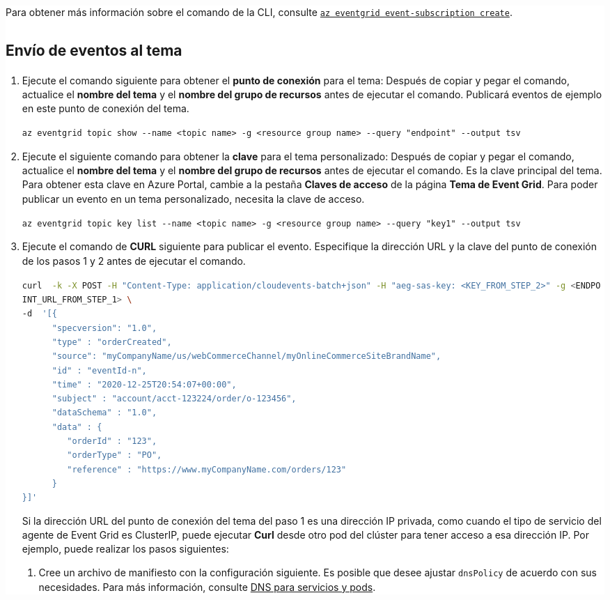 Para obtener más información sobre el comando de la CLI, consulte [`az eventgrid event-subscription create`](/cli/azure/eventgrid/event-subscription#az_eventgrid_event_subscription_create).


## <a name="send-events-to-the-topic"></a>Envío de eventos al tema
1. Ejecute el comando siguiente para obtener el **punto de conexión** para el tema: Después de copiar y pegar el comando, actualice el **nombre del tema** y el **nombre del grupo de recursos** antes de ejecutar el comando. Publicará eventos de ejemplo en este punto de conexión del tema. 

    ```azurecli
    az eventgrid topic show --name <topic name> -g <resource group name> --query "endpoint" --output tsv
    ```
2. Ejecute el siguiente comando para obtener la **clave** para el tema personalizado: Después de copiar y pegar el comando, actualice el **nombre del tema** y el **nombre del grupo de recursos** antes de ejecutar el comando. Es la clave principal del tema. Para obtener esta clave en Azure Portal, cambie a la pestaña **Claves de acceso** de la página **Tema de Event Grid**. Para poder publicar un evento en un tema personalizado, necesita la clave de acceso. 

    ```azurecli
    az eventgrid topic key list --name <topic name> -g <resource group name> --query "key1" --output tsv
    ```
1. Ejecute el comando de **CURL** siguiente para publicar el evento. Especifique la dirección URL y la clave del punto de conexión de los pasos 1 y 2 antes de ejecutar el comando. 

    ```bash
    curl  -k -X POST -H "Content-Type: application/cloudevents-batch+json" -H "aeg-sas-key: <KEY_FROM_STEP_2>" -g <ENDPOINT_URL_FROM_STEP_1> \
    -d  '[{ 
          "specversion": "1.0",
          "type" : "orderCreated",
          "source": "myCompanyName/us/webCommerceChannel/myOnlineCommerceSiteBrandName",
          "id" : "eventId-n",
          "time" : "2020-12-25T20:54:07+00:00",
          "subject" : "account/acct-123224/order/o-123456",
          "dataSchema" : "1.0",
          "data" : {
             "orderId" : "123",
             "orderType" : "PO",
             "reference" : "https://www.myCompanyName.com/orders/123"
          }
    }]'
    ```
    
    Si la dirección URL del punto de conexión del tema del paso 1 es una dirección IP privada, como cuando el tipo de servicio del agente de Event Grid es ClusterIP, puede ejecutar **Curl** desde otro pod del clúster para tener acceso a esa dirección IP. Por ejemplo, puede realizar los pasos siguientes:

    1. Cree un archivo de manifiesto con la configuración siguiente. Es posible que desee ajustar ``dnsPolicy`` de acuerdo con sus necesidades. Para más información, consulte [DNS para servicios y pods](https://kubernetes.io/docs/concepts/services-networking/dns-pod-service/).
    
